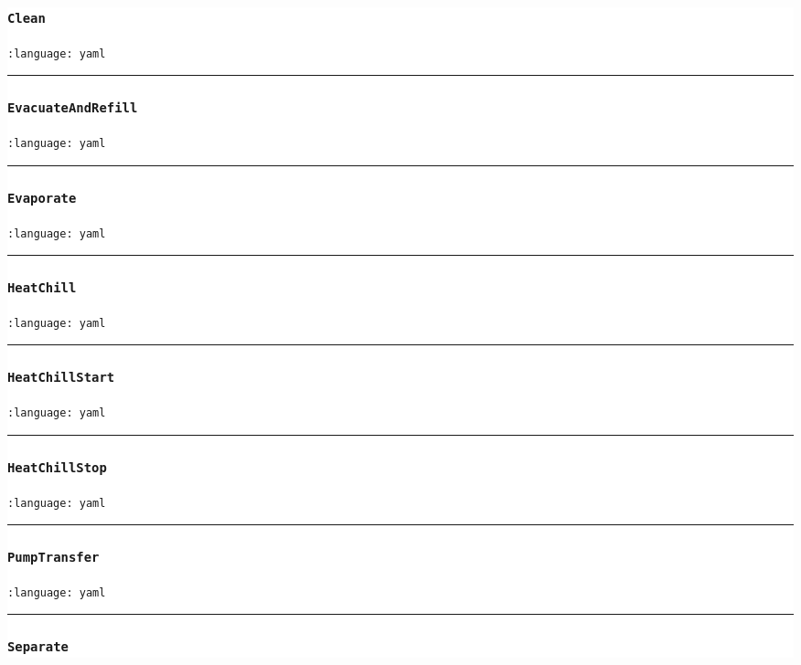 ### `Clean`

```{literalinclude} ../../unilabos_msgs/action/Clean.action
:language: yaml
```

---

### `EvacuateAndRefill`

```{literalinclude} ../../unilabos_msgs/action/EvacuateAndRefill.action
:language: yaml
```

---

### `Evaporate`

```{literalinclude} ../../unilabos_msgs/action/Evaporate.action
:language: yaml
```

---

### `HeatChill`

```{literalinclude} ../../unilabos_msgs/action/HeatChill.action
:language: yaml
```

---

### `HeatChillStart`

```{literalinclude} ../../unilabos_msgs/action/HeatChillStart.action
:language: yaml
```

---

### `HeatChillStop`

```{literalinclude} ../../unilabos_msgs/action/HeatChillStop.action
:language: yaml
```

---

### `PumpTransfer`

```{literalinclude} ../../unilabos_msgs/action/PumpTransfer.action
:language: yaml
```

---

### `Separate`
